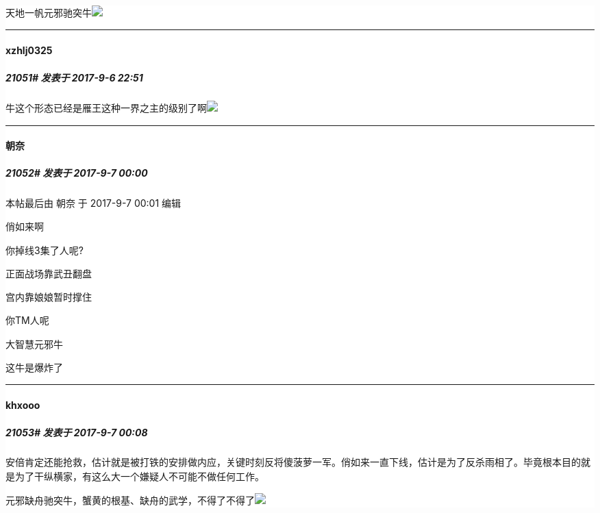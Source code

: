 


天地一帆元邪驰突牛<img src="https://static.saraba1st.com/image/smiley/face2017/001.png" referrerpolicy="no-referrer">







*****

####  xzhlj0325  
##### 21051#       发表于 2017-9-6 22:51




牛这个形态已经是雁王这种一界之主的级别了啊<img src="https://static.saraba1st.com/image/smiley/carton2017/018.gif" referrerpolicy="no-referrer">







*****

####  朝奈  
##### 21052#       发表于 2017-9-7 00:00



 本帖最后由 朝奈 于 2017-9-7 00:01 编辑 

俏如来啊

你掉线3集了人呢?

正面战场靠武丑翻盘

宫内靠娘娘暂时撑住

你TM人呢

大智慧元邪牛

这牛是爆炸了







*****

####  khxooo  
##### 21053#       发表于 2017-9-7 00:08




安倍肯定还能抢救，估计就是被打铁的安排做内应，关键时刻反将傻菠萝一军。俏如来一直下线，估计是为了反杀雨相了。毕竟根本目的就是为了干纵横家，有这么大一个嫌疑人不可能不做任何工作。


元邪缺舟驰突牛，蟹黄的根基、缺舟的武学，不得了不得了<img src="https://static.saraba1st.com/image/smiley/face2017/112.png" referrerpolicy="no-referrer">
